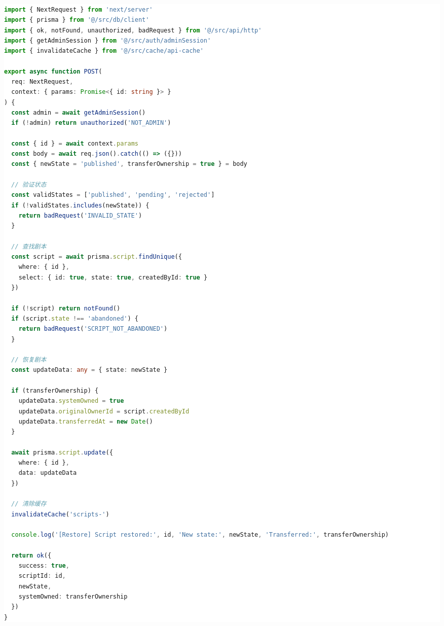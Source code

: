 ```typescript
import { NextRequest } from 'next/server'
import { prisma } from '@/src/db/client'
import { ok, notFound, unauthorized, badRequest } from '@/src/api/http'
import { getAdminSession } from '@/src/auth/adminSession'
import { invalidateCache } from '@/src/cache/api-cache'

export async function POST(
  req: NextRequest, 
  context: { params: Promise<{ id: string }> }
) {
  const admin = await getAdminSession()
  if (!admin) return unauthorized('NOT_ADMIN')
  
  const { id } = await context.params
  const body = await req.json().catch(() => ({}))
  const { newState = 'published', transferOwnership = true } = body
  
  // 验证状态
  const validStates = ['published', 'pending', 'rejected']
  if (!validStates.includes(newState)) {
    return badRequest('INVALID_STATE')
  }
  
  // 查找剧本
  const script = await prisma.script.findUnique({ 
    where: { id },
    select: { id: true, state: true, createdById: true }
  })
  
  if (!script) return notFound()
  if (script.state !== 'abandoned') {
    return badRequest('SCRIPT_NOT_ABANDONED')
  }
  
  // 恢复剧本
  const updateData: any = { state: newState }
  
  if (transferOwnership) {
    updateData.systemOwned = true
    updateData.originalOwnerId = script.createdById
    updateData.transferredAt = new Date()
  }
  
  await prisma.script.update({
    where: { id },
    data: updateData
  })
  
  // 清除缓存
  invalidateCache('scripts-')
  
  console.log('[Restore] Script restored:', id, 'New state:', newState, 'Transferred:', transferOwnership)
  
  return ok({ 
    success: true, 
    scriptId: id,
    newState,
    systemOwned: transferOwnership
  })
}
```
